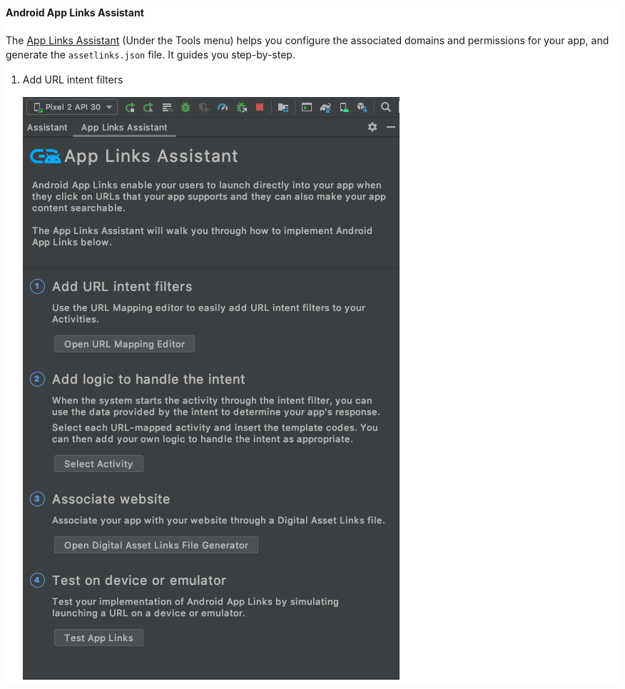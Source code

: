 #### Android App Links Assistant

The [App Links Assistant](https://developer.android.com/studio/write/app-link-indexing) (Under the Tools menu) helps you configure the associated domains and permissions for your app, and generate the `assetlinks.json` file. It guides you step-by-step.

1. Add URL intent filters

    ![Android App Links Assistant](media/deep-links-self-serve/deep-links-android-app-assistant0.png)
